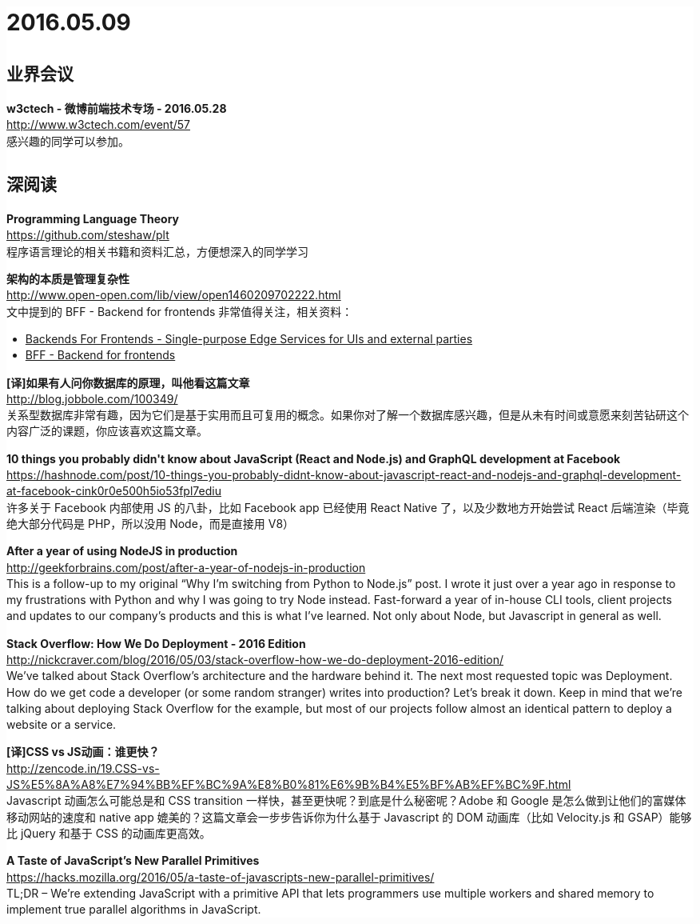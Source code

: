 2016.05.09  
========  

## 业界会议  

**w3ctech - 微博前端技术专场 - 2016.05.28**  
http://www.w3ctech.com/event/57  
感兴趣的同学可以参加。

## 深阅读

**Programming Language Theory**  
https://github.com/steshaw/plt  
程序语言理论的相关书籍和资料汇总，方便想深入的同学学习

**架构的本质是管理复杂性**  
http://www.open-open.com/lib/view/open1460209702222.html  
文中提到的 BFF - Backend for frontends 非常值得关注，相关资料：  
- [Backends For Frontends - Single-purpose Edge Services for UIs and external parties](http://samnewman.io/patterns/architectural/bff/)  
- [BFF - Backend for frontends](https://www.thoughtworks.com/radar/techniques/bff-backend-for-frontends)  

**[译]如果有人问你数据库的原理，叫他看这篇文章**  
http://blog.jobbole.com/100349/  
关系型数据库非常有趣，因为它们是基于实用而且可复用的概念。如果你对了解一个数据库感兴趣，但是从未有时间或意愿来刻苦钻研这个内容广泛的课题，你应该喜欢这篇文章。

**10 things you probably didn't know about JavaScript (React and Node.js) and GraphQL development at Facebook**  
https://hashnode.com/post/10-things-you-probably-didnt-know-about-javascript-react-and-nodejs-and-graphql-development-at-facebook-cink0r0e500h5io53fpl7ediu  
许多关于 Facebook 内部使用 JS 的八卦，比如 Facebook app 已经使用 React Native 了，以及少数地方开始尝试 React 后端渲染（毕竟绝大部分代码是 PHP，所以没用 Node，而是直接用 V8）

**After a year of using NodeJS in production**  
http://geekforbrains.com/post/after-a-year-of-nodejs-in-production  
This is a follow-up to my original “Why I’m switching from Python to Node.js” post. I wrote it just over a year ago in response to my frustrations with Python and why I was going to try Node instead. Fast-forward a year of in-house CLI tools, client projects and updates to our company’s products and this is what I’ve learned. Not only about Node, but Javascript in general as well.

**Stack Overflow: How We Do Deployment - 2016 Edition**  
http://nickcraver.com/blog/2016/05/03/stack-overflow-how-we-do-deployment-2016-edition/  
We’ve talked about Stack Overflow’s architecture and the hardware behind it. The next most requested topic was Deployment. How do we get code a developer (or some random stranger) writes into production? Let’s break it down. Keep in mind that we’re talking about deploying Stack Overflow for the example, but most of our projects follow almost an identical pattern to deploy a website or a service.

**[译]CSS vs JS动画：谁更快？**  
http://zencode.in/19.CSS-vs-JS%E5%8A%A8%E7%94%BB%EF%BC%9A%E8%B0%81%E6%9B%B4%E5%BF%AB%EF%BC%9F.html  
Javascript 动画怎么可能总是和 CSS transition 一样快，甚至更快呢？到底是什么秘密呢？Adobe 和 Google 是怎么做到让他们的富媒体移动网站的速度和 native app 媲美的？这篇文章会一步步告诉你为什么基于 Javascript 的 DOM 动画库（比如 Velocity.js 和 GSAP）能够比 jQuery 和基于 CSS 的动画库更高效。

**A Taste of JavaScript’s New Parallel Primitives**  
https://hacks.mozilla.org/2016/05/a-taste-of-javascripts-new-parallel-primitives/  
TL;DR – We’re extending JavaScript with a primitive API that lets programmers use multiple workers and shared memory to implement true parallel algorithms in JavaScript.
